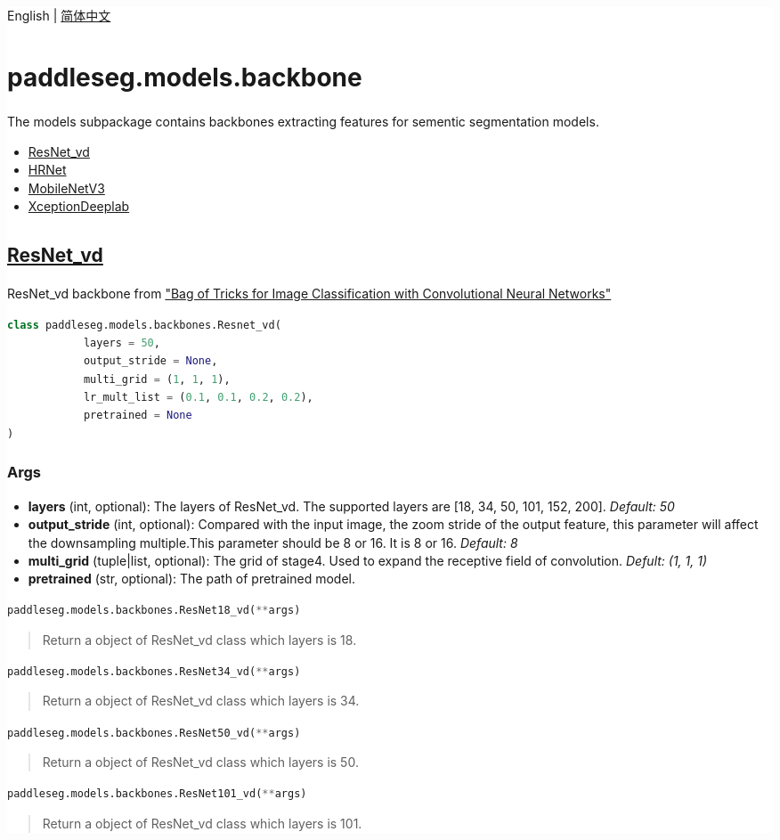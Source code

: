 English | [简体中文](backbones_cn.md)
# paddleseg.models.backbone

The models subpackage contains backbones extracting features for sementic segmentation models.

- [ResNet_vd](#ResNet_vd)
- [HRNet](#HRNet)
- [MobileNetV3](#MobileNetV3)
- [XceptionDeeplab](#xceptiondeeplab)


## [ResNet_vd](../../../paddleseg/models/backbones/resnet_vd.py)
ResNet_vd backbone from ["Bag of Tricks for Image Classification with Convolutional Neural Networks"](https://arxiv.org/pdf/1812.01187.pdf)
```python
class paddleseg.models.backbones.Resnet_vd(
            layers = 50,
            output_stride = None,
            multi_grid = (1, 1, 1),
            lr_mult_list = (0.1, 0.1, 0.2, 0.2),
            pretrained = None
)
```

### Args
* **layers** (int, optional): The layers of ResNet_vd. The supported layers are [18, 34, 50, 101, 152, 200]. *Default: 50*
* **output_stride** (int, optional): Compared with the input image, the zoom stride of the output feature, this parameter will affect the downsampling multiple.This parameter should be 8 or 16. It is 8 or 16. *Default: 8*
* **multi_grid** (tuple|list, optional): The grid of stage4. Used to expand the receptive field of convolution. *Defult: (1, 1, 1)*
* **pretrained** (str, optional): The path of pretrained model.
```python
paddleseg.models.backbones.ResNet18_vd(**args)
```
> Return a object of ResNet_vd class which layers is 18.

```python
paddleseg.models.backbones.ResNet34_vd(**args)
```
> Return a object of ResNet_vd class which layers is 34.

```python
paddleseg.models.backbones.ResNet50_vd(**args)
```
> Return a object of ResNet_vd class which layers is 50.

```python
paddleseg.models.backbones.ResNet101_vd(**args)
```
> Return a object of ResNet_vd class which layers is 101.
